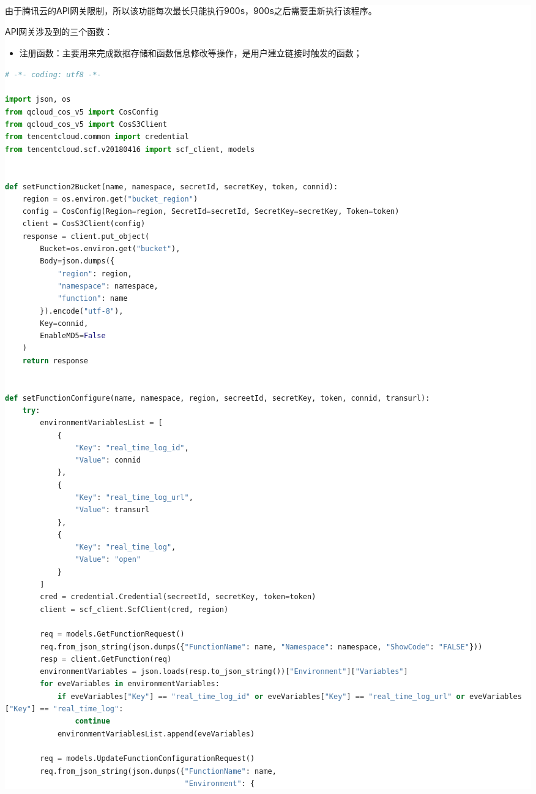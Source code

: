 由于腾讯云的API网关限制，所以该功能每次最长只能执行900s，900s之后需要重新执行该程序。

API网关涉及到的三个函数：

* 注册函数：主要用来完成数据存储和函数信息修改等操作，是用户建立链接时触发的函数；
```python
# -*- coding: utf8 -*-

import json, os
from qcloud_cos_v5 import CosConfig
from qcloud_cos_v5 import CosS3Client
from tencentcloud.common import credential
from tencentcloud.scf.v20180416 import scf_client, models


def setFunction2Bucket(name, namespace, secretId, secretKey, token, connid):
    region = os.environ.get("bucket_region")
    config = CosConfig(Region=region, SecretId=secretId, SecretKey=secretKey, Token=token)
    client = CosS3Client(config)
    response = client.put_object(
        Bucket=os.environ.get("bucket"),
        Body=json.dumps({
            "region": region,
            "namespace": namespace,
            "function": name
        }).encode("utf-8"),
        Key=connid,
        EnableMD5=False
    )
    return response


def setFunctionConfigure(name, namespace, region, secreetId, secretKey, token, connid, transurl):
    try:
        environmentVariablesList = [
            {
                "Key": "real_time_log_id",
                "Value": connid
            },
            {
                "Key": "real_time_log_url",
                "Value": transurl
            },
            {
                "Key": "real_time_log",
                "Value": "open"
            }
        ]
        cred = credential.Credential(secreetId, secretKey, token=token)
        client = scf_client.ScfClient(cred, region)

        req = models.GetFunctionRequest()
        req.from_json_string(json.dumps({"FunctionName": name, "Namespace": namespace, "ShowCode": "FALSE"}))
        resp = client.GetFunction(req)
        environmentVariables = json.loads(resp.to_json_string())["Environment"]["Variables"]
        for eveVariables in environmentVariables:
            if eveVariables["Key"] == "real_time_log_id" or eveVariables["Key"] == "real_time_log_url" or eveVariables["Key"] == "real_time_log":
                continue
            environmentVariablesList.append(eveVariables)

        req = models.UpdateFunctionConfigurationRequest()
        req.from_json_string(json.dumps({"FunctionName": name,
                                         "Environment": {
```